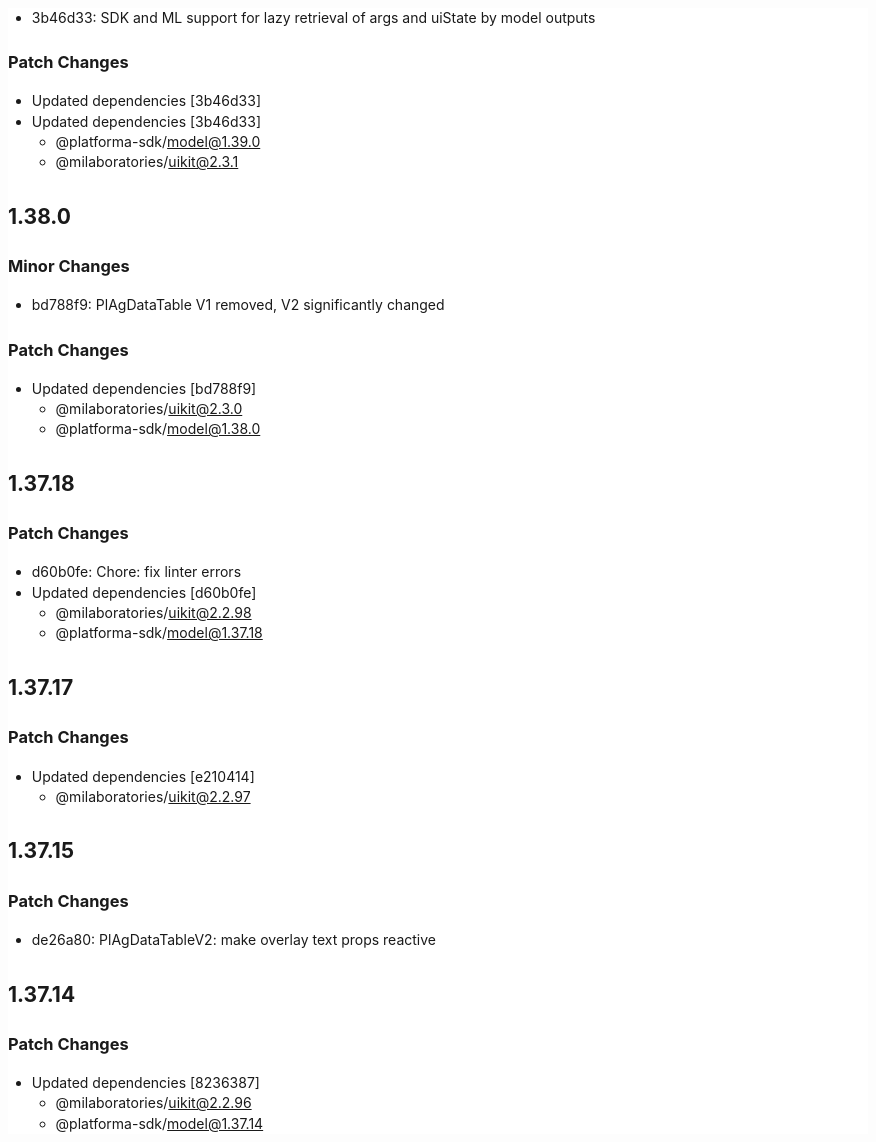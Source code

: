 - 3b46d33: SDK and ML support for lazy retrieval of args and uiState by model outputs

### Patch Changes

- Updated dependencies [3b46d33]
- Updated dependencies [3b46d33]
  - @platforma-sdk/model@1.39.0
  - @milaboratories/uikit@2.3.1

## 1.38.0

### Minor Changes

- bd788f9: PlAgDataTable V1 removed, V2 significantly changed

### Patch Changes

- Updated dependencies [bd788f9]
  - @milaboratories/uikit@2.3.0
  - @platforma-sdk/model@1.38.0

## 1.37.18

### Patch Changes

- d60b0fe: Chore: fix linter errors
- Updated dependencies [d60b0fe]
  - @milaboratories/uikit@2.2.98
  - @platforma-sdk/model@1.37.18

## 1.37.17

### Patch Changes

- Updated dependencies [e210414]
  - @milaboratories/uikit@2.2.97

## 1.37.15

### Patch Changes

- de26a80: PlAgDataTableV2: make overlay text props reactive

## 1.37.14

### Patch Changes

- Updated dependencies [8236387]
  - @milaboratories/uikit@2.2.96
  - @platforma-sdk/model@1.37.14
